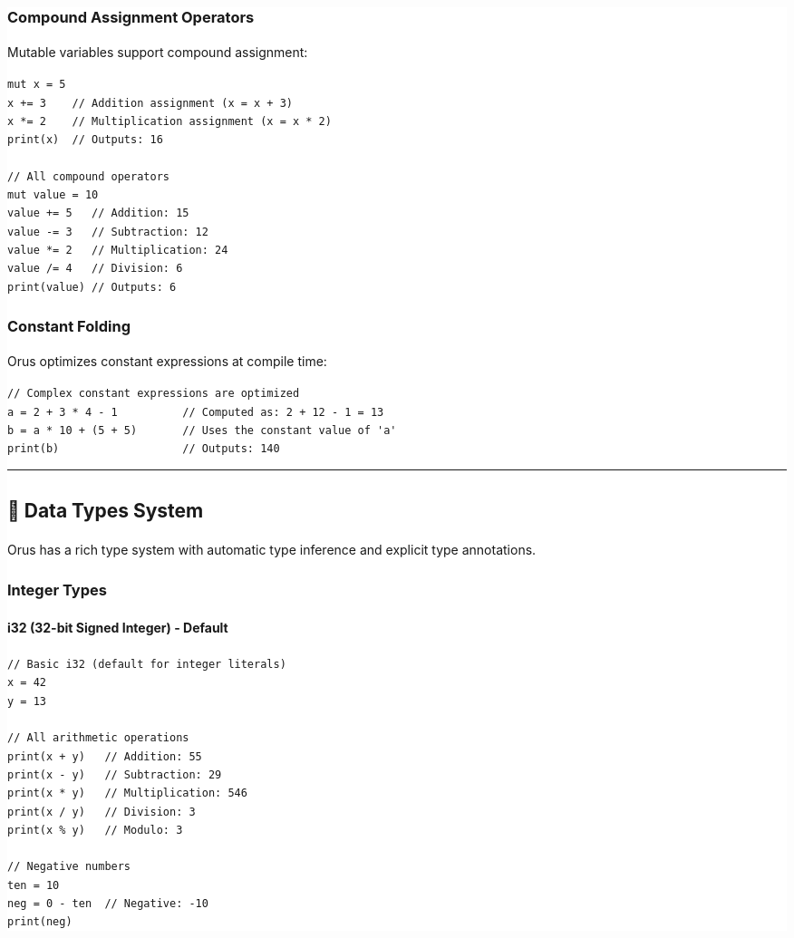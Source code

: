 ### Compound Assignment Operators

Mutable variables support compound assignment:

```orus
mut x = 5
x += 3    // Addition assignment (x = x + 3)
x *= 2    // Multiplication assignment (x = x * 2)
print(x)  // Outputs: 16

// All compound operators
mut value = 10
value += 5   // Addition: 15
value -= 3   // Subtraction: 12
value *= 2   // Multiplication: 24
value /= 4   // Division: 6
print(value) // Outputs: 6
```

### Constant Folding

Orus optimizes constant expressions at compile time:

```orus
// Complex constant expressions are optimized
a = 2 + 3 * 4 - 1          // Computed as: 2 + 12 - 1 = 13
b = a * 10 + (5 + 5)       // Uses the constant value of 'a'
print(b)                   // Outputs: 140
```

---

## 🔢 Data Types System

Orus has a rich type system with automatic type inference and explicit type annotations.

### Integer Types

#### i32 (32-bit Signed Integer) - Default

```orus
// Basic i32 (default for integer literals)
x = 42
y = 13

// All arithmetic operations
print(x + y)   // Addition: 55
print(x - y)   // Subtraction: 29
print(x * y)   // Multiplication: 546
print(x / y)   // Division: 3
print(x % y)   // Modulo: 3

// Negative numbers
ten = 10
neg = 0 - ten  // Negative: -10
print(neg)
```
